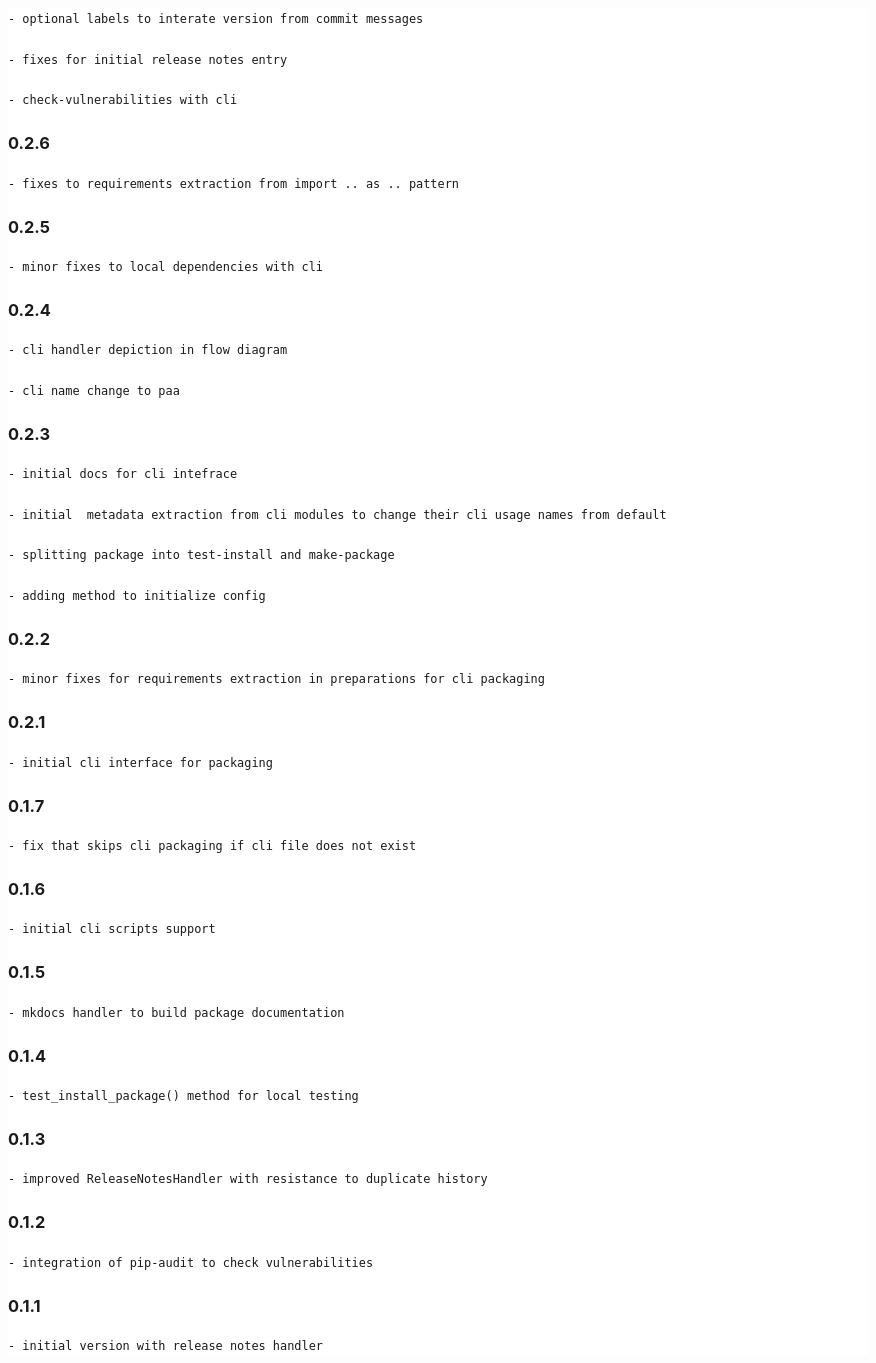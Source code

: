     - optional labels to interate version from commit messages

    - fixes for initial release notes entry

    - check-vulnerabilities with cli

### 0.2.6

    - fixes to requirements extraction from import .. as .. pattern

### 0.2.5

    - minor fixes to local dependencies with cli

### 0.2.4

    - cli handler depiction in flow diagram

    - cli name change to paa

### 0.2.3

    - initial docs for cli intefrace

    - initial  metadata extraction from cli modules to change their cli usage names from default

    - splitting package into test-install and make-package

    - adding method to initialize config

### 0.2.2

    - minor fixes for requirements extraction in preparations for cli packaging

### 0.2.1

    - initial cli interface for packaging

### 0.1.7

    - fix that skips cli packaging if cli file does not exist

### 0.1.6

    - initial cli scripts support

### 0.1.5

    - mkdocs handler to build package documentation

### 0.1.4

    - test_install_package() method for local testing

### 0.1.3

    - improved ReleaseNotesHandler with resistance to duplicate history

### 0.1.2

    - integration of pip-audit to check vulnerabilities

### 0.1.1

    - initial version with release notes handler